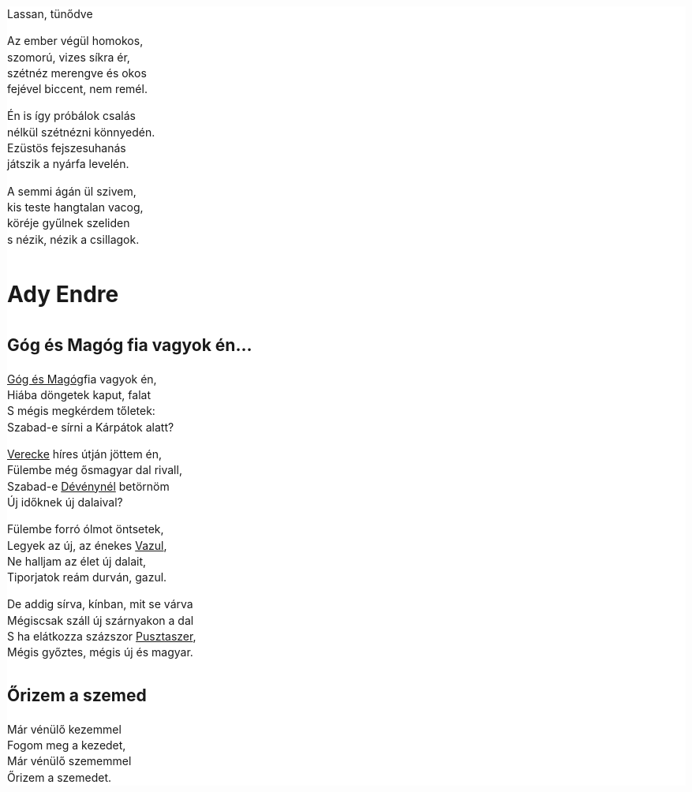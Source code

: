 Lassan, tünődve 

Az ember végül homokos,  
szomorú, vizes síkra ér,  
szétnéz merengve és okos  
fejével biccent, nem remél. 

Én is így próbálok csalás  
nélkül szétnézni könnyedén.  
Ezüstös fejszesuhanás  
játszik a nyárfa levelén. 

A semmi ágán ül szivem,  
kis teste hangtalan vacog,  
köréje gyűlnek szeliden  
s nézik, nézik a csillagok.

# Ady Endre

## Góg és Magóg fia vagyok én...

[Góg és Magóg](https://magyar-irodalom.elte.hu/sulinet/igyjo/setup/portrek/ady/gog.htm#gogesmagog)fia vagyok én,  
Hiába döngetek kaput, falat  
S mégis megkérdem tőletek:  
Szabad-e sírni a Kárpátok alatt?

[Verecke](https://magyar-irodalom.elte.hu/sulinet/igyjo/setup/portrek/ady/gog.htm#verecke) híres útján jöttem én,  
Fülembe még ősmagyar dal rivall,  
Szabad-e [Dévénynél](https://magyar-irodalom.elte.hu/sulinet/igyjo/setup/portrek/ady/gog.htm#deveny) betörnöm  
Új időknek új dalaival?

Fülembe forró ólmot öntsetek,  
Legyek az új, az énekes [Vazul](https://magyar-irodalom.elte.hu/sulinet/igyjo/setup/portrek/ady/gog.htm#vazul),  
Ne halljam az élet új dalait,  
Tiporjatok reám durván, gazul.

De addig sírva, kínban, mit se várva  
Mégiscsak száll új szárnyakon a dal  
S ha elátkozza százszor [Pusztaszer](https://magyar-irodalom.elte.hu/sulinet/igyjo/setup/portrek/ady/gog.htm#pusztaszer),  
Mégis győztes, mégis új és magyar.

## Őrizem a szemed 

Már vénülő kezemmel  
Fogom meg a kezedet,  
Már vénülő szememmel  
Őrizem a szemedet. 

